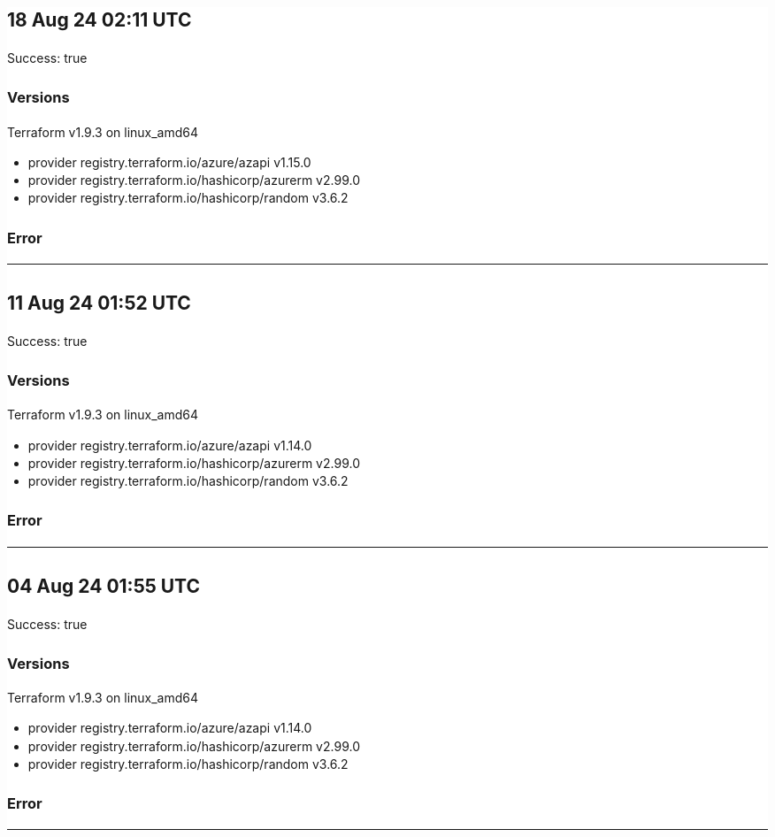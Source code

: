 ## 18 Aug 24 02:11 UTC

Success: true

### Versions

Terraform v1.9.3
on linux_amd64
+ provider registry.terraform.io/azure/azapi v1.15.0
+ provider registry.terraform.io/hashicorp/azurerm v2.99.0
+ provider registry.terraform.io/hashicorp/random v3.6.2

### Error



---

## 11 Aug 24 01:52 UTC

Success: true

### Versions

Terraform v1.9.3
on linux_amd64
+ provider registry.terraform.io/azure/azapi v1.14.0
+ provider registry.terraform.io/hashicorp/azurerm v2.99.0
+ provider registry.terraform.io/hashicorp/random v3.6.2

### Error



---

## 04 Aug 24 01:55 UTC

Success: true

### Versions

Terraform v1.9.3
on linux_amd64
+ provider registry.terraform.io/azure/azapi v1.14.0
+ provider registry.terraform.io/hashicorp/azurerm v2.99.0
+ provider registry.terraform.io/hashicorp/random v3.6.2

### Error



---
